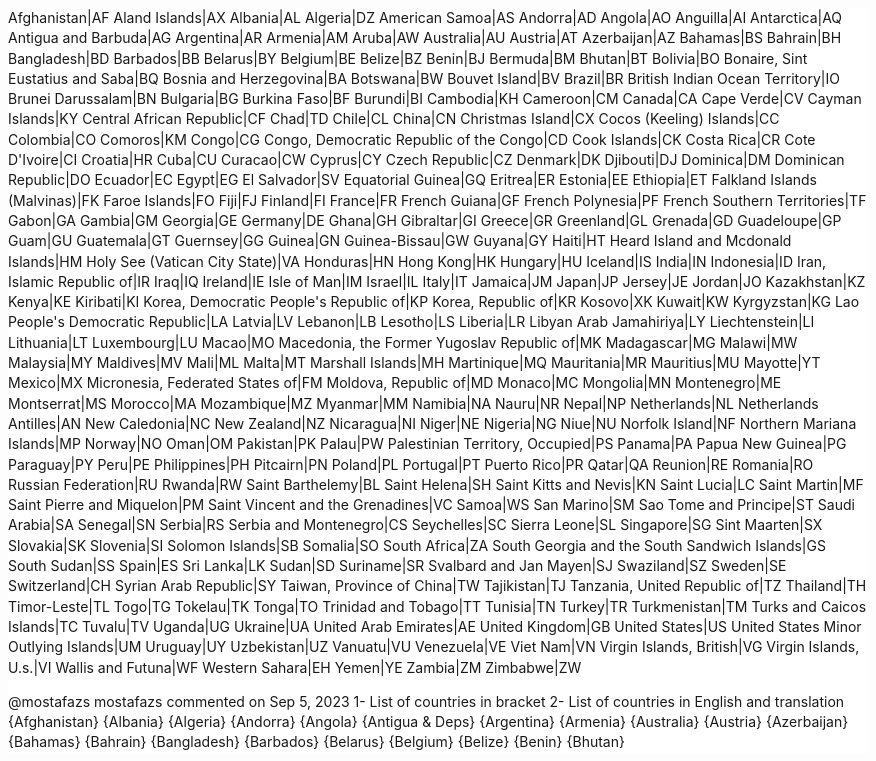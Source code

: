 Afghanistan|AF Aland Islands|AX Albania|AL Algeria|DZ American Samoa|AS Andorra|AD Angola|AO Anguilla|AI Antarctica|AQ Antigua and Barbuda|AG Argentina|AR Armenia|AM Aruba|AW Australia|AU Austria|AT Azerbaijan|AZ Bahamas|BS Bahrain|BH Bangladesh|BD Barbados|BB Belarus|BY Belgium|BE Belize|BZ Benin|BJ Bermuda|BM Bhutan|BT Bolivia|BO Bonaire, Sint Eustatius and Saba|BQ Bosnia and Herzegovina|BA Botswana|BW Bouvet Island|BV Brazil|BR British Indian Ocean Territory|IO Brunei Darussalam|BN Bulgaria|BG Burkina Faso|BF Burundi|BI Cambodia|KH Cameroon|CM Canada|CA Cape Verde|CV Cayman Islands|KY Central African Republic|CF Chad|TD Chile|CL China|CN Christmas Island|CX Cocos (Keeling) Islands|CC Colombia|CO Comoros|KM Congo|CG Congo, Democratic Republic of the Congo|CD Cook Islands|CK Costa Rica|CR Cote D'Ivoire|CI Croatia|HR Cuba|CU Curacao|CW Cyprus|CY Czech Republic|CZ Denmark|DK Djibouti|DJ Dominica|DM Dominican Republic|DO Ecuador|EC Egypt|EG El Salvador|SV Equatorial Guinea|GQ Eritrea|ER Estonia|EE Ethiopia|ET Falkland Islands (Malvinas)|FK Faroe Islands|FO Fiji|FJ Finland|FI France|FR French Guiana|GF French Polynesia|PF French Southern Territories|TF Gabon|GA Gambia|GM Georgia|GE Germany|DE Ghana|GH Gibraltar|GI Greece|GR Greenland|GL Grenada|GD Guadeloupe|GP Guam|GU Guatemala|GT Guernsey|GG Guinea|GN Guinea-Bissau|GW Guyana|GY Haiti|HT Heard Island and Mcdonald Islands|HM Holy See (Vatican City State)|VA Honduras|HN Hong Kong|HK Hungary|HU Iceland|IS India|IN Indonesia|ID Iran, Islamic Republic of|IR Iraq|IQ Ireland|IE Isle of Man|IM Israel|IL Italy|IT Jamaica|JM Japan|JP Jersey|JE Jordan|JO Kazakhstan|KZ Kenya|KE Kiribati|KI Korea, Democratic People's Republic of|KP Korea, Republic of|KR Kosovo|XK Kuwait|KW Kyrgyzstan|KG Lao People's Democratic Republic|LA Latvia|LV Lebanon|LB Lesotho|LS Liberia|LR Libyan Arab Jamahiriya|LY Liechtenstein|LI Lithuania|LT Luxembourg|LU Macao|MO Macedonia, the Former Yugoslav Republic of|MK Madagascar|MG Malawi|MW Malaysia|MY Maldives|MV Mali|ML Malta|MT Marshall Islands|MH Martinique|MQ Mauritania|MR Mauritius|MU Mayotte|YT Mexico|MX Micronesia, Federated States of|FM Moldova, Republic of|MD Monaco|MC Mongolia|MN Montenegro|ME Montserrat|MS Morocco|MA Mozambique|MZ Myanmar|MM Namibia|NA Nauru|NR Nepal|NP Netherlands|NL Netherlands Antilles|AN New Caledonia|NC New Zealand|NZ Nicaragua|NI Niger|NE Nigeria|NG Niue|NU Norfolk Island|NF Northern Mariana Islands|MP Norway|NO Oman|OM Pakistan|PK Palau|PW Palestinian Territory, Occupied|PS Panama|PA Papua New Guinea|PG Paraguay|PY Peru|PE Philippines|PH Pitcairn|PN Poland|PL Portugal|PT Puerto Rico|PR Qatar|QA Reunion|RE Romania|RO Russian Federation|RU Rwanda|RW Saint Barthelemy|BL Saint Helena|SH Saint Kitts and Nevis|KN Saint Lucia|LC Saint Martin|MF Saint Pierre and Miquelon|PM Saint Vincent and the Grenadines|VC Samoa|WS San Marino|SM Sao Tome and Principe|ST Saudi Arabia|SA Senegal|SN Serbia|RS Serbia and Montenegro|CS Seychelles|SC Sierra Leone|SL Singapore|SG Sint Maarten|SX Slovakia|SK Slovenia|SI Solomon Islands|SB Somalia|SO South Africa|ZA South Georgia and the South Sandwich Islands|GS South Sudan|SS Spain|ES Sri Lanka|LK Sudan|SD Suriname|SR Svalbard and Jan Mayen|SJ Swaziland|SZ Sweden|SE Switzerland|CH Syrian Arab Republic|SY Taiwan, Province of China|TW Tajikistan|TJ Tanzania, United Republic of|TZ Thailand|TH Timor-Leste|TL Togo|TG Tokelau|TK Tonga|TO Trinidad and Tobago|TT Tunisia|TN Turkey|TR Turkmenistan|TM Turks and Caicos Islands|TC Tuvalu|TV Uganda|UG Ukraine|UA United Arab Emirates|AE United Kingdom|GB United States|US United States Minor Outlying Islands|UM Uruguay|UY Uzbekistan|UZ Vanuatu|VU Venezuela|VE Viet Nam|VN Virgin Islands, British|VG Virgin Islands, U.s.|VI Wallis and Futuna|WF Western Sahara|EH Yemen|YE Zambia|ZM Zimbabwe|ZW 

@mostafazs
mostafazs commented on Sep 5, 2023
1- List of countries in bracket
2- List of countries in English and translation
{Afghanistan}
{Albania}
{Algeria}
{Andorra}
{Angola}
{Antigua & Deps}
{Argentina}
{Armenia}
{Australia}
{Austria}
{Azerbaijan}
{Bahamas}
{Bahrain}
{Bangladesh}
{Barbados}
{Belarus}
{Belgium}
{Belize}
{Benin}
{Bhutan}